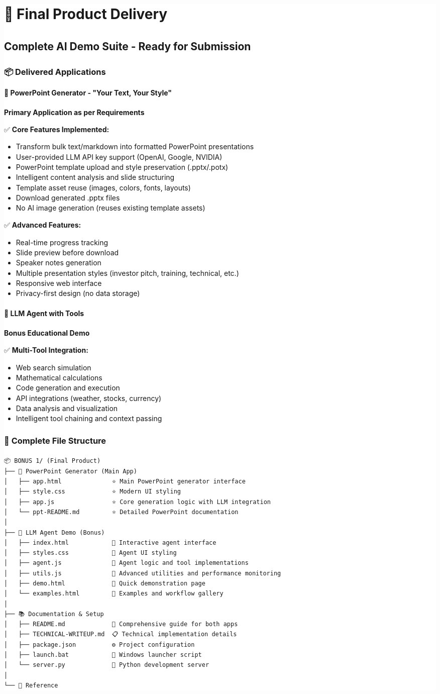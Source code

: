 # 🎉 Final Product Delivery

## Complete AI Demo Suite - Ready for Submission

### 📦 **Delivered Applications**

#### 🎨 **PowerPoint Generator - "Your Text, Your Style"**
**Primary Application as per Requirements**

✅ **Core Features Implemented:**
- Transform bulk text/markdown into formatted PowerPoint presentations
- User-provided LLM API key support (OpenAI, Google, NVIDIA)
- PowerPoint template upload and style preservation (.pptx/.potx)
- Intelligent content analysis and slide structuring
- Template asset reuse (images, colors, fonts, layouts)
- Download generated .pptx files
- No AI image generation (reuses existing template assets)

✅ **Advanced Features:**
- Real-time progress tracking
- Slide preview before download
- Speaker notes generation
- Multiple presentation styles (investor pitch, training, technical, etc.)
- Responsive web interface
- Privacy-first design (no data storage)

#### 🤖 **LLM Agent with Tools**
**Bonus Educational Demo**

✅ **Multi-Tool Integration:**
- Web search simulation
- Mathematical calculations
- Code generation and execution
- API integrations (weather, stocks, currency)
- Data analysis and visualization
- Intelligent tool chaining and context passing

### 📁 **Complete File Structure**

```
📦 BONUS 1/ (Final Product)
├── 🎨 PowerPoint Generator (Main App)
│   ├── app.html              ⭐ Main PowerPoint generator interface
│   ├── style.css             ⭐ Modern UI styling
│   ├── app.js                ⭐ Core generation logic with LLM integration
│   └── ppt-README.md         ⭐ Detailed PowerPoint documentation
│
├── 🤖 LLM Agent Demo (Bonus)
│   ├── index.html            🎁 Interactive agent interface
│   ├── styles.css            🎁 Agent UI styling
│   ├── agent.js              🎁 Agent logic and tool implementations
│   ├── utils.js              🎁 Advanced utilities and performance monitoring
│   ├── demo.html             🎁 Quick demonstration page
│   └── examples.html         🎁 Examples and workflow gallery
│
├── 📚 Documentation & Setup
│   ├── README.md             📖 Comprehensive guide for both apps
│   ├── TECHNICAL-WRITEUP.md  📋 Technical implementation details
│   ├── package.json          ⚙️ Project configuration
│   ├── launch.bat            🚀 Windows launcher script
│   └── server.py             🐍 Python development server
│
└── 📄 Reference
```